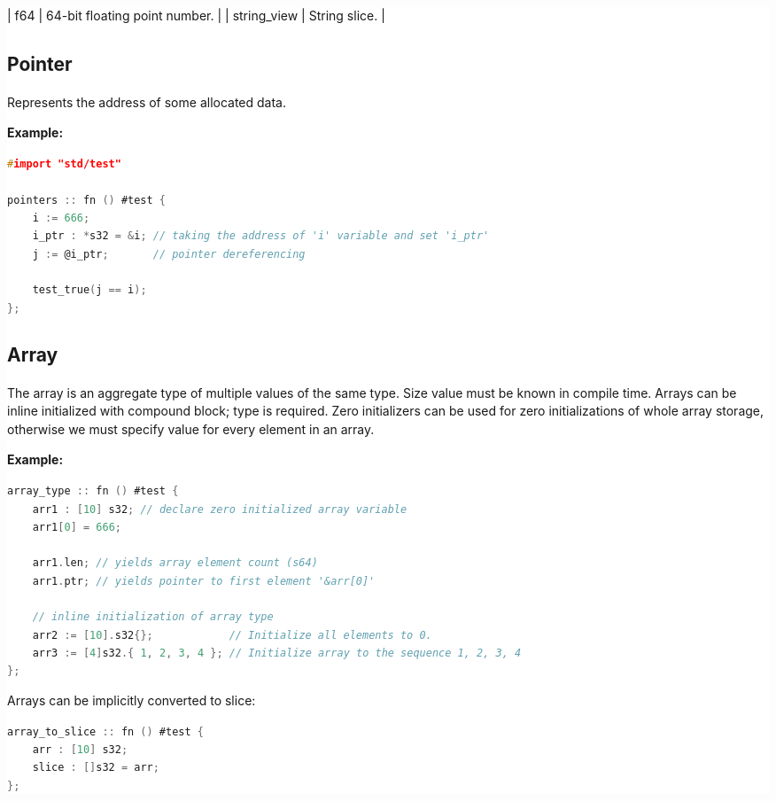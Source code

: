 | f64         | 64-bit floating point number. |
| string_view | String slice.                 |

## Pointer

Represents the address of some allocated data.

**Example:**

```c
#import "std/test"

pointers :: fn () #test {
    i := 666;
    i_ptr : *s32 = &i; // taking the address of 'i' variable and set 'i_ptr'
    j := @i_ptr;       // pointer dereferencing

    test_true(j == i);
};
```

## Array

The array is an aggregate type of multiple values of the same type. Size value must be known in compile
time. Arrays can be inline initialized with compound block; type is required. Zero initializers can
be used for zero initializations of whole array storage, otherwise we must specify value for every
element in an array.

**Example:**

```c
array_type :: fn () #test {
    arr1 : [10] s32; // declare zero initialized array variable
    arr1[0] = 666;

    arr1.len; // yields array element count (s64)
    arr1.ptr; // yields pointer to first element '&arr[0]'

    // inline initialization of array type
    arr2 := [10].s32{};            // Initialize all elements to 0. 
    arr3 := [4]s32.{ 1, 2, 3, 4 }; // Initialize array to the sequence 1, 2, 3, 4
};
```

Arrays can be implicitly converted to slice:

```c
array_to_slice :: fn () #test {
    arr : [10] s32;
    slice : []s32 = arr;
};
```
